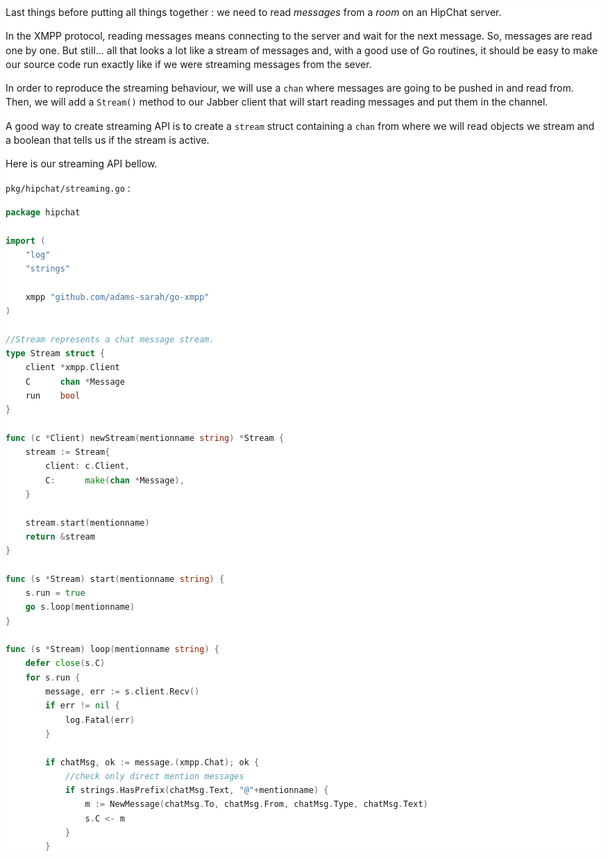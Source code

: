 Last things before putting all things together : we need to read *messages* from a *room* on an HipChat server.

In the XMPP protocol, reading messages means connecting to the server and wait for the next message. So, messages are read one by one. But still... all that looks a lot like a stream of messages and, with a good use of Go routines, it should be easy to make our source code run exactly like if we were streaming messages from the sever.

In order to reproduce the streaming behaviour, we will use a `chan` where messages are going to be pushed in and read from. Then, we will add a `Stream()` method to our Jabber client that will start reading messages and put them in the channel.

A good way to create streaming API is to create a `stream` struct containing a `chan` from where we will read objects we stream and a boolean that tells us if the stream is active.

Here is our streaming API bellow.

`pkg/hipchat/streaming.go` :

```go
package hipchat

import (
    "log"
    "strings"

    xmpp "github.com/adams-sarah/go-xmpp"
)

//Stream represents a chat message stream.
type Stream struct {
    client *xmpp.Client
    C      chan *Message
    run    bool
}

func (c *Client) newStream(mentionname string) *Stream {
    stream := Stream{
        client: c.Client,
        C:      make(chan *Message),
    }

    stream.start(mentionname)
    return &stream
}

func (s *Stream) start(mentionname string) {
    s.run = true
    go s.loop(mentionname)
}

func (s *Stream) loop(mentionname string) {
    defer close(s.C)
    for s.run {
        message, err := s.client.Recv()
        if err != nil {
            log.Fatal(err)
        }

        if chatMsg, ok := message.(xmpp.Chat); ok {
            //check only direct mention messages
            if strings.HasPrefix(chatMsg.Text, "@"+mentionname) {
                m := NewMessage(chatMsg.To, chatMsg.From, chatMsg.Type, chatMsg.Text)
                s.C <- m
            }
        }
```